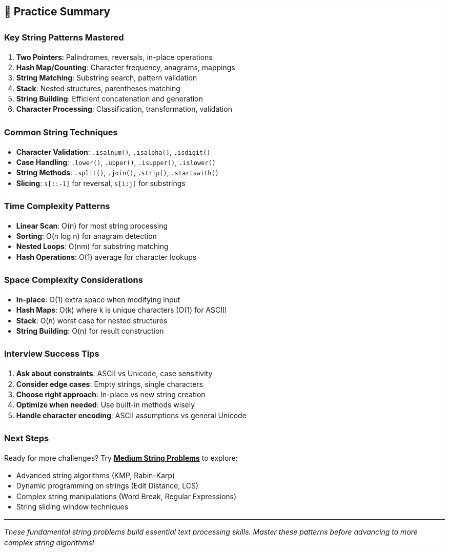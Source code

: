 
## 🎯 Practice Summary

### Key String Patterns Mastered

1. **Two Pointers**: Palindromes, reversals, in-place operations
2. **Hash Map/Counting**: Character frequency, anagrams, mappings
3. **String Matching**: Substring search, pattern validation
4. **Stack**: Nested structures, parentheses matching
5. **String Building**: Efficient concatenation and generation
6. **Character Processing**: Classification, transformation, validation

### Common String Techniques

- **Character Validation**: `.isalnum()`, `.isalpha()`, `.isdigit()`
- **Case Handling**: `.lower()`, `.upper()`, `.isupper()`, `.islower()`
- **String Methods**: `.split()`, `.join()`, `.strip()`, `.startswith()`
- **Slicing**: `s[::-1]` for reversal, `s[i:j]` for substrings

### Time Complexity Patterns

- **Linear Scan**: O(n) for most string processing
- **Sorting**: O(n log n) for anagram detection
- **Nested Loops**: O(nm) for substring matching
- **Hash Operations**: O(1) average for character lookups

### Space Complexity Considerations

- **In-place**: O(1) extra space when modifying input
- **Hash Maps**: O(k) where k is unique characters (O(1) for ASCII)
- **Stack**: O(n) worst case for nested structures
- **String Building**: O(n) for result construction

### Interview Success Tips

1. **Ask about constraints**: ASCII vs Unicode, case sensitivity
2. **Consider edge cases**: Empty strings, single characters
3. **Choose right approach**: In-place vs new string creation
4. **Optimize when needed**: Use built-in methods wisely
5. **Handle character encoding**: ASCII assumptions vs general Unicode

### Next Steps

Ready for more challenges? Try **[Medium String Problems](medium-problems.md)** to explore:

- Advanced string algorithms (KMP, Rabin-Karp)
- Dynamic programming on strings (Edit Distance, LCS)
- Complex string manipulations (Word Break, Regular Expressions)
- String sliding window techniques

---

*These fundamental string problems build essential text processing skills. Master these patterns before advancing to more complex string algorithms!*
